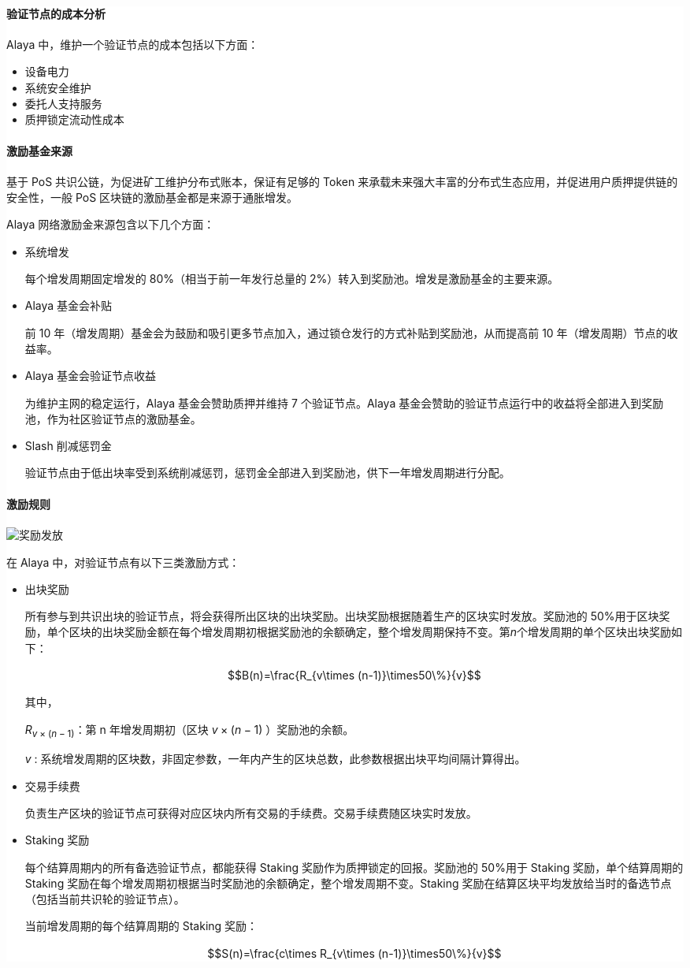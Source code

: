 #### 验证节点的成本分析

Alaya 中，维护一个验证节点的成本包括以下方面：

- 设备电力
- 系统安全维护
- 委托人支持服务
- 质押锁定流动性成本

#### 激励基金来源

基于 PoS 共识公链，为促进矿工维护分布式账本，保证有足够的 Token 来承载未来强大丰富的分布式生态应用，并促进用户质押提供链的安全性，一般 PoS 区块链的激励基金都是来源于通胀增发。

Alaya 网络激励金来源包含以下几个方面：

- 系统增发

  每个增发周期固定增发的 80%（相当于前一年发行总量的 2%）转入到奖励池。增发是激励基金的主要来源。

- Alaya 基金会补贴

  前 10 年（增发周期）基金会为鼓励和吸引更多节点加入，通过锁仓发行的方式补贴到奖励池，从而提高前 10 年（增发周期）节点的收益率。

- Alaya 基金会验证节点收益

  为维护主网的稳定运行，Alaya 基金会赞助质押并维持 7 个验证节点。Alaya 基金会赞助的验证节点运行中的收益将全部进入到奖励池，作为社区验证节点的激励基金。

- Slash 削减惩罚金

  验证节点由于低出块率受到系统削减惩罚，惩罚金全部进入到奖励池，供下一年增发周期进行分配。

#### 激励规则

<img src="/alaya-devdocs/img/zh-CN/Alaya经济方案.assets/奖励发放.png" alt="奖励发放"/>

在 Alaya 中，对验证节点有以下三类激励方式：

- 出块奖励

  所有参与到共识出块的验证节点，将会获得所出区块的出块奖励。出块奖励根据随着生产的区块实时发放。奖励池的 50%用于区块奖励，单个区块的出块奖励金额在每个增发周期初根据奖励池的余额确定，整个增发周期保持不变。第$n$个增发周期的单个区块出块奖励如下：

  $$B(n)=\frac{R_{v\times (n-1)}\times50\%}{v}$$

  其中，

  $R_{v\times (n-1)}$：第 n 年增发周期初（区块 $v\times (n-1)$ ）奖励池的余额。

  $v$ : 系统增发周期的区块数，非固定参数，一年内产生的区块总数，此参数根据出块平均间隔计算得出。

- 交易手续费

  负责生产区块的验证节点可获得对应区块内所有交易的手续费。交易手续费随区块实时发放。

- Staking 奖励

  每个结算周期内的所有备选验证节点，都能获得 Staking 奖励作为质押锁定的回报。奖励池的 50%用于 Staking 奖励，单个结算周期的 Staking 奖励在每个增发周期初根据当时奖励池的余额确定，整个增发周期不变。Staking 奖励在结算区块平均发放给当时的备选节点（包括当前共识轮的验证节点）。

  当前增发周期的每个结算周期的 Staking 奖励：

  $$S(n)=\frac{c\times R_{v\times (n-1)}\times50\%}{v}$$
